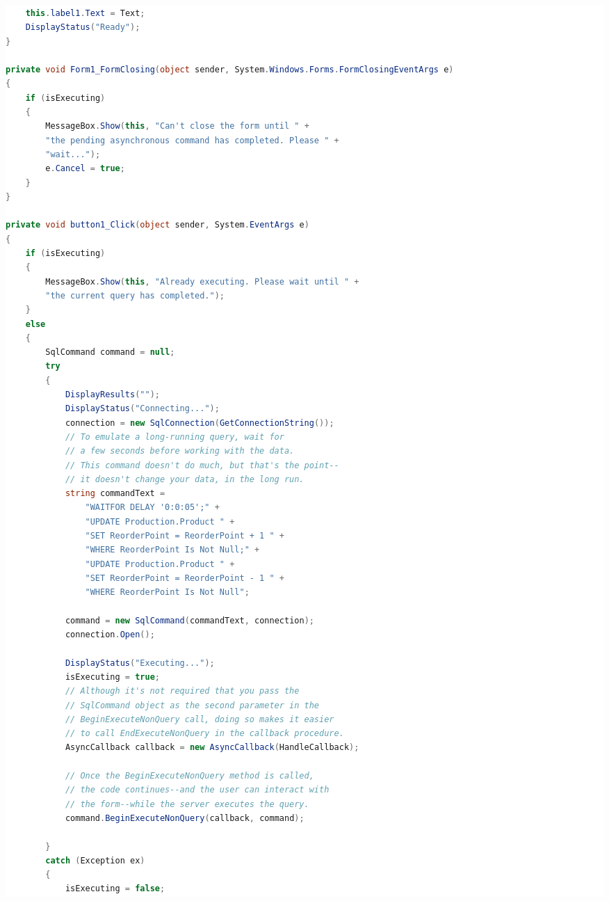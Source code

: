 ```csharp
    this.label1.Text = Text;
    DisplayStatus("Ready");
}

private void Form1_FormClosing(object sender, System.Windows.Forms.FormClosingEventArgs e)
{
    if (isExecuting)
    {
        MessageBox.Show(this, "Can't close the form until " +
        "the pending asynchronous command has completed. Please " +
        "wait...");
        e.Cancel = true;
    }
}

private void button1_Click(object sender, System.EventArgs e)
{
    if (isExecuting)
    {
        MessageBox.Show(this, "Already executing. Please wait until " +
        "the current query has completed.");
    }
    else
    {
        SqlCommand command = null;
        try
        {
            DisplayResults("");
            DisplayStatus("Connecting...");
            connection = new SqlConnection(GetConnectionString());
            // To emulate a long-running query, wait for
            // a few seconds before working with the data.
            // This command doesn't do much, but that's the point--
            // it doesn't change your data, in the long run.
            string commandText =
                "WAITFOR DELAY '0:0:05';" +
                "UPDATE Production.Product " +
                "SET ReorderPoint = ReorderPoint + 1 " +
                "WHERE ReorderPoint Is Not Null;" +
                "UPDATE Production.Product " +
                "SET ReorderPoint = ReorderPoint - 1 " +
                "WHERE ReorderPoint Is Not Null";

            command = new SqlCommand(commandText, connection);
            connection.Open();

            DisplayStatus("Executing...");
            isExecuting = true;
            // Although it's not required that you pass the
            // SqlCommand object as the second parameter in the
            // BeginExecuteNonQuery call, doing so makes it easier
            // to call EndExecuteNonQuery in the callback procedure.
            AsyncCallback callback = new AsyncCallback(HandleCallback);

            // Once the BeginExecuteNonQuery method is called,
            // the code continues--and the user can interact with
            // the form--while the server executes the query.
            command.BeginExecuteNonQuery(callback, command);

        }
        catch (Exception ex)
        {
            isExecuting = false;
```
